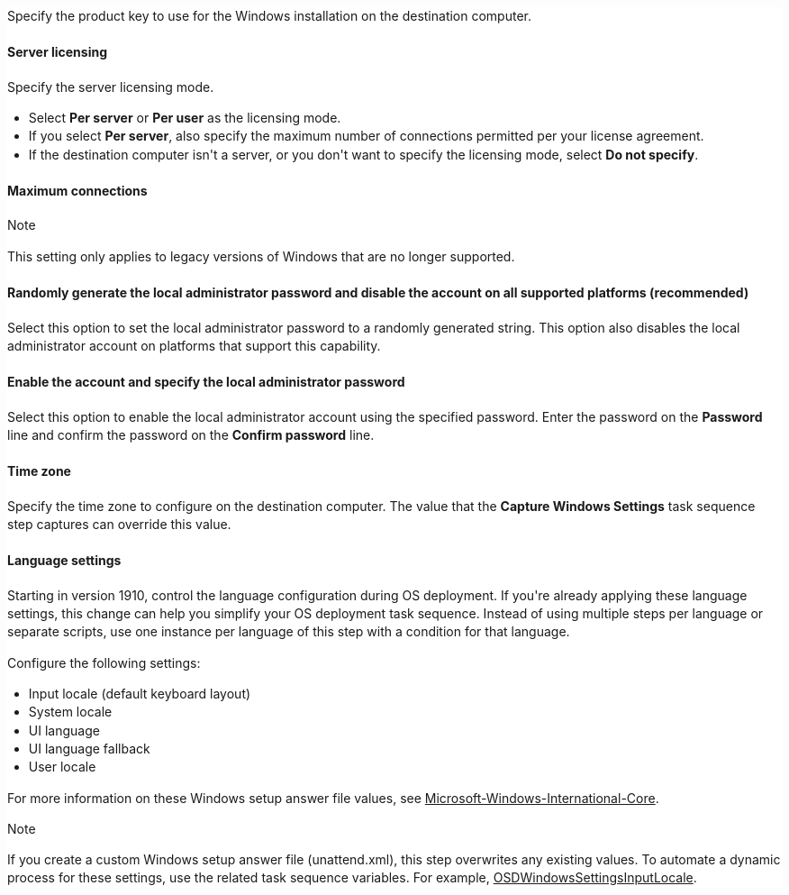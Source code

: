 Specify the product key to use for the Windows installation on the destination computer.  

#### Server licensing

Specify the server licensing mode.

- Select **Per server** or **Per user** as the licensing mode.  
- If you select **Per server**, also specify the maximum number of connections permitted per your license agreement.  
- If the destination computer isn't a server, or you don't want to specify the licensing mode, select **Do not specify**.  

#### Maximum connections

> [!NOTE]
> This setting only applies to legacy versions of Windows that are no longer supported.

#### Randomly generate the local administrator password and disable the account on all supported platforms (recommended)  

Select this option to set the local administrator password to a randomly generated string. This option also disables the local administrator account on platforms that support this capability.  

#### Enable the account and specify the local administrator password  

Select this option to enable the local administrator account using the specified password. Enter the password on the **Password** line and confirm the password on the **Confirm password** line.  

#### Time zone

Specify the time zone to configure on the destination computer. The value that the **Capture Windows Settings** task sequence step captures can override this value.  

#### Language settings



Starting in version 1910, control the language configuration during OS deployment. If you're already applying these language settings, this change can help you simplify your OS deployment task sequence. Instead of using multiple steps per language or separate scripts, use one instance per language of this step with a condition for that language.

Configure the following settings:

- Input locale (default keyboard layout)
- System locale
- UI language
- UI language fallback
- User locale

For more information on these Windows setup answer file values, see [Microsoft-Windows-International-Core](https://docs.microsoft.com/windows-hardware/customize/desktop/unattend/microsoft-windows-international-core).

> [!NOTE]
> If you create a custom Windows setup answer file (unattend.xml), this step overwrites any existing values. To automate a dynamic process for these settings, use the related task sequence variables. For example, [OSDWindowsSettingsInputLocale](/configmgr/osd/understand/task-sequence-variables#OSDWindowsSettingsInputLocale). 
